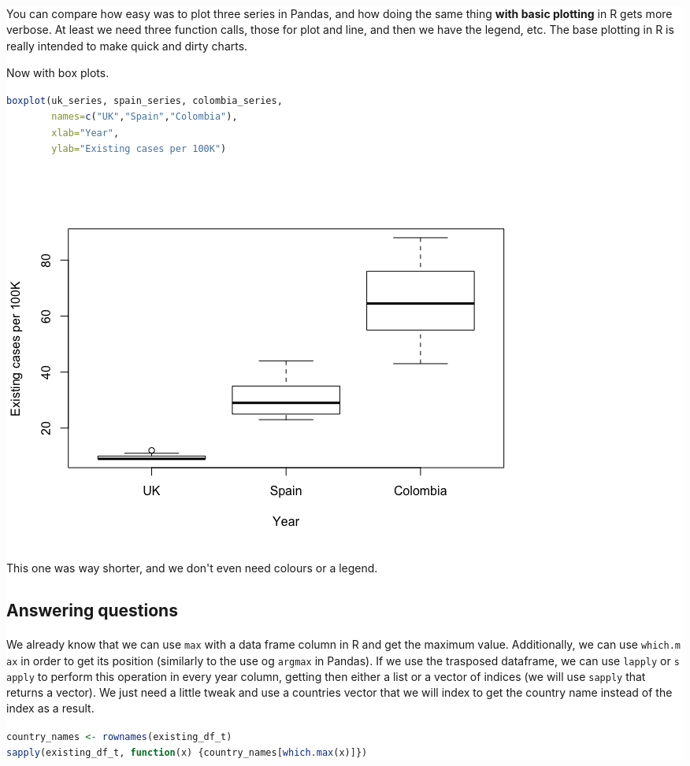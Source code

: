 You can compare how easy was to plot three series in Pandas, and how doing the
same thing **with basic plotting** in R gets more verbose. At least we need
three function calls, those for plot and line, and then we have the legend, etc. The base plotting in R is really intended to make quick and dirty charts.  

Now with box plots.  


```r
boxplot(uk_series, spain_series, colombia_series, 
        names=c("UK","Spain","Colombia"),
        xlab="Year", 
        ylab="Existing cases per 100K")
```

![](R-data-frames_files/figure-html/unnamed-chunk-36-1.png) 

This one was way shorter, and we don't even need colours or a legend.  

## Answering questions

We already know that we can use `max` with a data frame column in R and get the maximum value. Additionally, we can use `which.max` in order to get its position (similarly to the use og `argmax` in Pandas). If we use the trasposed dataframe, we can use `lapply` or `sapply` to perform this operation in every year column, getting then either a list or a vector of indices (we will use `sapply` that returns a vector). We just need a little tweak and use a countries vector that we will index to get the country name instead of the index as a result.  


```r
country_names <- rownames(existing_df_t)
sapply(existing_df_t, function(x) {country_names[which.max(x)]})
```

